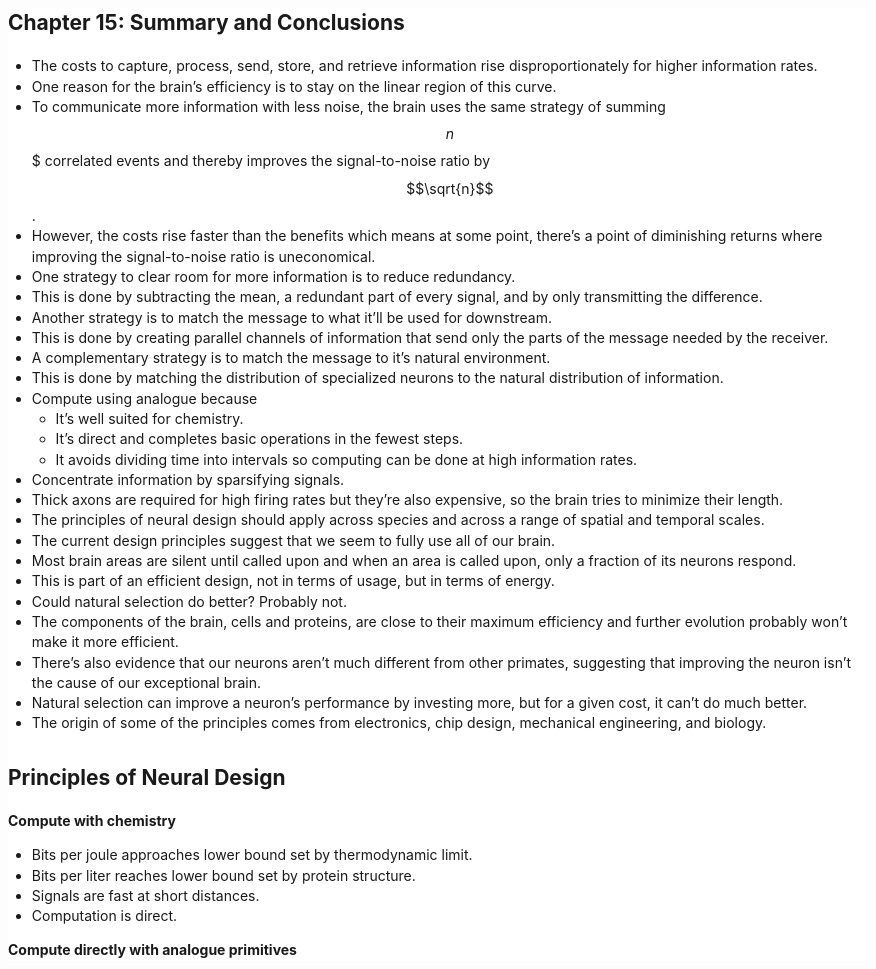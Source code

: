 ## Chapter 15: Summary and Conclusions

- The costs to capture, process, send, store, and retrieve information rise disproportionately for higher information rates.
- One reason for the brain’s efficiency is to stay on the linear region of this curve.
- To communicate more information with less noise, the brain uses the same strategy of summing $$n$$$ correlated events and thereby improves the signal-to-noise ratio by $$\sqrt{n}$$.
- However, the costs rise faster than the benefits which means at some point, there’s a point of diminishing returns where improving the signal-to-noise ratio is uneconomical.
- One strategy to clear room for more information is to reduce redundancy.
- This is done by subtracting the mean, a redundant part of every signal, and by only transmitting the difference.
- Another strategy is to match the message to what it’ll be used for downstream.
- This is done by creating parallel channels of information that send only the parts of the message needed by the receiver.
- A complementary strategy is to match the message to it’s natural environment.
- This is done by matching the distribution of specialized neurons to the natural distribution of information.
- Compute using analogue because
    - It’s well suited for chemistry.
    - It’s direct and completes basic operations in the fewest steps.
    - It avoids dividing time into intervals so computing can be done at high information rates.
- Concentrate information by sparsifying signals.
- Thick axons are required for high firing rates but they’re also expensive, so the brain tries to minimize their length.
- The principles of neural design should apply across species and across a range of spatial and temporal scales.
- The current design principles suggest that we seem to fully use all of our brain.
- Most brain areas are silent until called upon and when an area is called upon, only a fraction of its neurons respond.
- This is part of an efficient design, not in terms of usage, but in terms of energy.
- Could natural selection do better? Probably not.
- The components of the brain, cells and proteins, are close to their maximum efficiency and further evolution probably won’t make it more efficient.
- There’s also evidence that our neurons aren’t much different from other primates, suggesting that improving the neuron isn’t the cause of our exceptional brain.
- Natural selection can improve a neuron’s performance by investing more, but for a given cost, it can’t do much better.
- The origin of some of the principles comes from electronics, chip design, mechanical engineering, and biology.

## Principles of Neural Design

**Compute with chemistry**

- Bits per joule approaches lower bound set by thermodynamic limit.
- Bits per liter reaches lower bound set by protein structure.
- Signals are fast at short distances.
- Computation is direct.

**Compute directly with analogue primitives**
